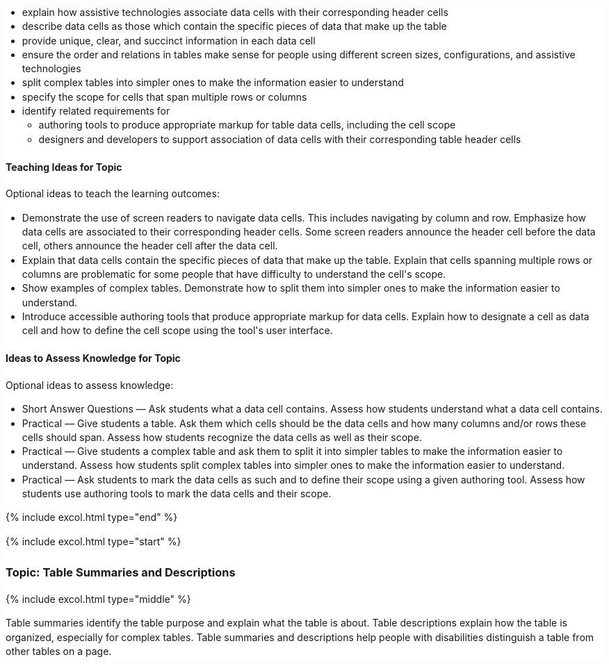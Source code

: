 * explain how assistive technologies associate data cells with their corresponding header cells
* describe data cells as those which contain the specific pieces of data that make up the table
* provide unique, clear, and succinct information in each data cell
* ensure the order and relations in tables make sense for people using different screen sizes, configurations, and assistive technologies
* split complex tables into simpler ones to make the information easier to understand
* specify the scope for cells that span multiple rows or columns
* identify related requirements for
  * authoring tools to produce appropriate markup for table data cells, including the cell scope
  * designers and developers to support association of data cells with their corresponding table header cells

#### Teaching Ideas for Topic

Optional ideas to teach the learning outcomes:

* Demonstrate the use of screen readers to navigate data cells. This includes navigating by column and row. Emphasize how data cells are associated to their corresponding header cells. Some screen readers announce the header cell before the data cell, others announce the header cell after the data cell.
* Explain that data cells contain the specific pieces of data that make up the table. Explain that cells spanning multiple rows or columns are problematic for some people that have difficulty to understand the cell's scope.
* Show examples of complex tables. Demonstrate how to split them into simpler ones to make the information easier to understand.
* Introduce accessible authoring tools that produce appropriate markup for data cells. Explain how to designate a cell as data cell and how to define the cell scope using the tool's user interface.

#### Ideas to Assess Knowledge for Topic

Optional ideas to assess knowledge:

* Short Answer Questions &mdash; Ask students what a data cell contains. Assess how students understand what a data cell contains.
* Practical &mdash; Give students a table. Ask them which cells should be the data cells and how many columns and/or rows these cells should span. Assess how students recognize the data cells as well as their scope.
* Practical &mdash; Give students a complex table and ask them to split it into simpler tables to make the information easier to understand. Assess how students split complex tables into simpler ones to make the information easier to understand.
* Practical &mdash; Ask students to mark the data cells as such and to define their scope using a given authoring tool. Assess how students use authoring tools to mark the data cells and their scope.

{% include excol.html type="end" %}

{% include excol.html type="start" %}

### Topic: Table Summaries and Descriptions

{% include excol.html type="middle" %}

Table summaries identify the table purpose and explain what the table is about. Table descriptions explain how the table is organized, especially for complex tables. Table summaries and descriptions help people with disabilities distinguish a table from other tables on a page.

